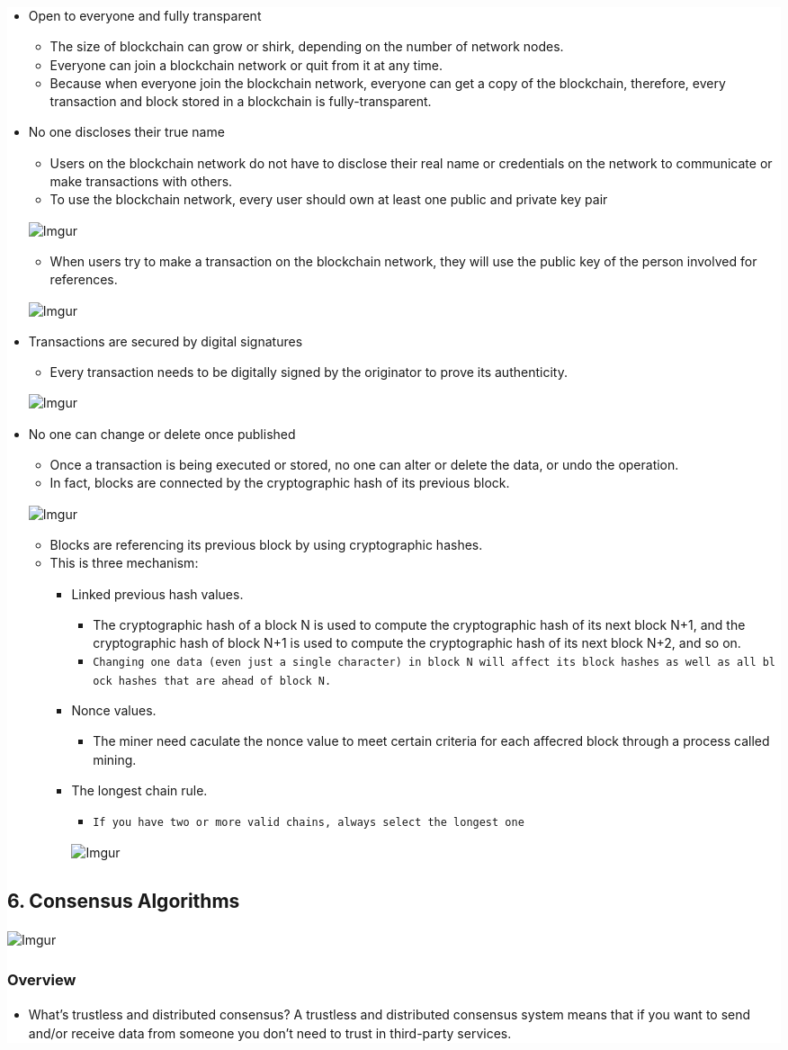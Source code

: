 - Open to everyone and fully transparent
    - The size of blockchain can grow or shirk, depending on the number of network nodes.
    - Everyone can join a blockchain network or quit from it at any time.
    - Because when everyone join the blockchain network, everyone can get a copy of the blockchain, therefore, every transaction and block stored in a blockchain is fully-transparent.

- No one discloses their true name
    - Users on the blockchain network do not have to disclose their real name or credentials on the network to communicate or make transactions with others.
    - To use the blockchain network, every user should own at least one public and private key pair

    ![Imgur](https://i.imgur.com/dz8iwcr.png)

    - When users try to make a transaction on the blockchain network, they will use the public key of the person involved for references.

    ![Imgur](https://i.imgur.com/PH2utpn.png)

- Transactions are secured by digital signatures
    - Every transaction needs to be digitally signed by the originator to prove its authenticity.

    ![Imgur](https://i.imgur.com/4IKuPMW.png)

- No one can change or delete once published 
    -  Once a transaction is being executed or stored, no one can alter or delete the data, or undo the operation.
    - In fact, blocks are connected by the cryptographic hash of its previous block.

    ![Imgur](https://i.imgur.com/JDjDRMT.png)

    - Blocks are referencing its previous block by using cryptographic hashes.
    - This is three mechanism:
        - Linked previous hash values.
            - The cryptographic hash of a block N is used to compute the cryptographic hash of its next block N+1, and the cryptographic hash of block N+1 is used to compute the cryptographic hash of its next block N+2, and so on.
            - `Changing one data (even just a single character) in block N will affect its block hashes as well as all block hashes that are ahead of block N.`
        - Nonce values.
            - The miner need caculate the nonce value to meet certain criteria for each affecred block through a process called mining.
        - The longest chain rule.
            - `If you have two or more valid chains, always select the longest one`

            ![Imgur](https://i.imgur.com/jeezITK.png)


## 6. Consensus Algorithms

![Imgur](https://i.imgur.com/nUQoLPM.png)
### Overview
- What’s trustless and distributed consensus?
A trustless and distributed consensus system means that if you want to send and/or receive data from someone you don’t need to trust in third-party services.
